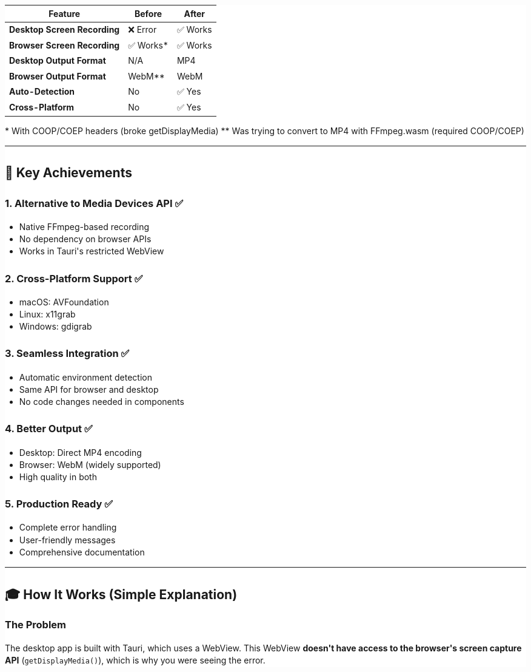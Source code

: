 | Feature | Before | After |
|---------|--------|-------|
| **Desktop Screen Recording** | ❌ Error | ✅ Works |
| **Browser Screen Recording** | ✅ Works* | ✅ Works |
| **Desktop Output Format** | N/A | MP4 |
| **Browser Output Format** | WebM** | WebM |
| **Auto-Detection** | No | ✅ Yes |
| **Cross-Platform** | No | ✅ Yes |

\* With COOP/COEP headers (broke getDisplayMedia)
\** Was trying to convert to MP4 with FFmpeg.wasm (required COOP/COEP)

---

## 🎯 Key Achievements

### 1. Alternative to Media Devices API ✅
- Native FFmpeg-based recording
- No dependency on browser APIs
- Works in Tauri's restricted WebView

### 2. Cross-Platform Support ✅
- macOS: AVFoundation
- Linux: x11grab
- Windows: gdigrab

### 3. Seamless Integration ✅
- Automatic environment detection
- Same API for browser and desktop
- No code changes needed in components

### 4. Better Output ✅
- Desktop: Direct MP4 encoding
- Browser: WebM (widely supported)
- High quality in both

### 5. Production Ready ✅
- Complete error handling
- User-friendly messages
- Comprehensive documentation

---

## 🎓 How It Works (Simple Explanation)

### The Problem
The desktop app is built with Tauri, which uses a WebView. This WebView **doesn't have access to the browser's screen capture API** (`getDisplayMedia()`), which is why you were seeing the error.
